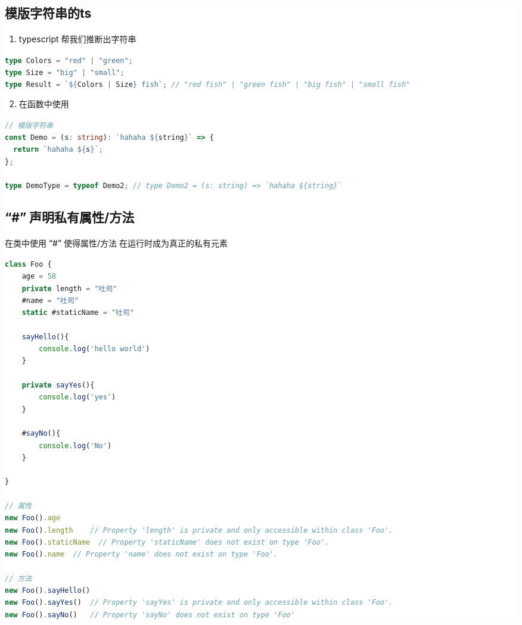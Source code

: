 ## 模版字符串的ts

1. typescript 帮我们推断出字符串

```ts
type Colors = "red" | "green";
type Size = "big" | "small";
type Result = `${Colors | Size} fish`; // "red fish" | "green fish" | "big fish" | "small fish"
```



2. 在函数中使用
```ts
// 模版字符串
const Demo = (s: string): `hahaha ${string}` => {
  return `hahaha ${s}`;
};

type DemoType = typeof Demo2; // type Demo2 = (s: string) => `hahaha ${string}`
```


## “#” 声明私有属性/方法

在类中使用 “#” 使得属性/方法 在运行时成为真正的私有元素


```ts
class Foo {
    age = 58
    private length = "吐司"
    #name = "吐司"
    static #staticName = "吐司"

    sayHello(){
        console.log('hello world')
    }

    private sayYes(){
        console.log('yes')
    }

    #sayNo(){
        console.log('No')
    }

}

// 属性
new Foo().age
new Foo().length    // Property 'length' is private and only accessible within class 'Foo'.
new Foo().staticName  // Property 'staticName' does not exist on type 'Foo'.
new Foo().name  // Property 'name' does not exist on type 'Foo'.

// 方法
new Foo().sayHello()
new Foo().sayYes()  // Property 'sayYes' is private and only accessible within class 'Foo'.
new Foo().sayNo()   // Property 'sayNo' does not exist on type 'Foo'

```
